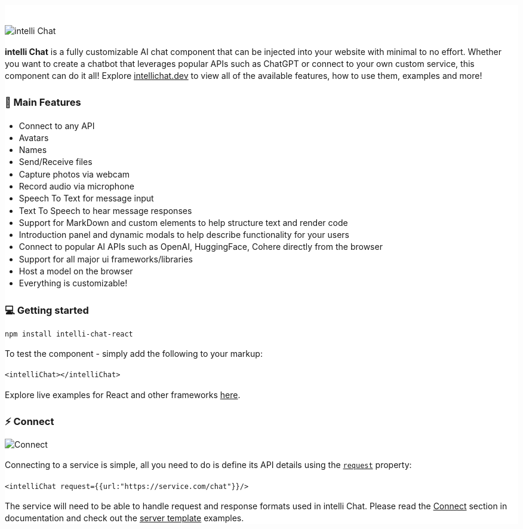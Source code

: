 <br />

![intelli Chat](https://raw.githubusercontent.com/OvidijusParsiunas/intelli-chat/HEAD/assets/readme/banner-2.png)

<b>intelli Chat</b> is a fully customizable AI chat component that can be injected into your website with minimal to no effort. Whether you want to create a chatbot that leverages popular APIs such as ChatGPT or connect to your own custom service, this component can do it all! Explore [intellichat.dev](https://intellichat.dev/) to view all of the available features, how to use them, examples and more!

### :rocket: Main Features

- Connect to any API
- Avatars
- Names
- Send/Receive files
- Capture photos via webcam
- Record audio via microphone
- Speech To Text for message input
- Text To Speech to hear message responses
- Support for MarkDown and custom elements to help structure text and render code
- Introduction panel and dynamic modals to help describe functionality for your users
- Connect to popular AI APIs such as OpenAI, HuggingFace, Cohere directly from the browser
- Support for all major ui frameworks/libraries
- Host a model on the browser
- Everything is customizable!

### :computer: Getting started

```
npm install intelli-chat-react
```

To test the component - simply add the following to your markup:

```
<intelliChat></intelliChat>
```

Explore live examples for React and other frameworks [here](https://intellichat.dev/examples/frameworks).

### :zap: Connect

![Connect](https://raw.githubusercontent.com/OvidijusParsiunas/intelli-chat/HEAD/assets/readme/connect.png)

Connecting to a service is simple, all you need to do is define its API details using the [`request`](https://intellichat.dev/docs/connect#request) property:

```
<intelliChat request={{url:"https://service.com/chat"}}/>
```

The service will need to be able to handle request and response formats used in intelli Chat. Please read the [Connect](https://intellichat.dev/docs/connect) section in documentation and check out the [server template](https://intellichat.dev/examples/servers) examples.
